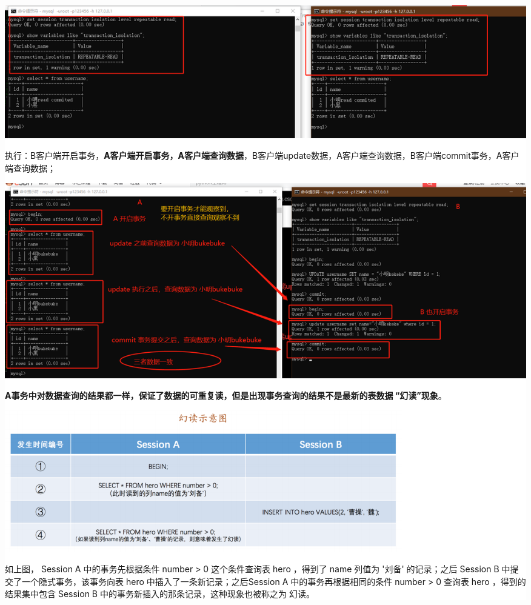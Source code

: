 ![image-20210624141838283](media/images/image-20210624141838283.png)

执行：B客户端开启事务，**A客户端开启事务，A客户端查询数据**，B客户端update数据，A客户端查询数据，B客户端commit事务，A客户端查询数据；

![image-20210624143832826](media/images/image-20210624143832826.png)

**A事务中对数据查询的结果都一样，保证了数据的可重复读，但是出现事务查询的结果不是最新的表数据 “幻读”现象**。  



![image-20220121094354798](media/images/image-20220121094354798.png)

如上图， Session A 中的事务先根据条件 number > 0 这个条件查询表 hero ，得到了 name 列值为 '刘备' 的记录；之后 Session B 中提交了一个隐式事务，该事务向表 hero 中插入了一条新记录；之后Session A 中的事务再根据相同的条件 number > 0 查询表 hero ，得到的结果集中包含 Session B 中的事务新插入的那条记录，这种现象也被称之为 幻读。

